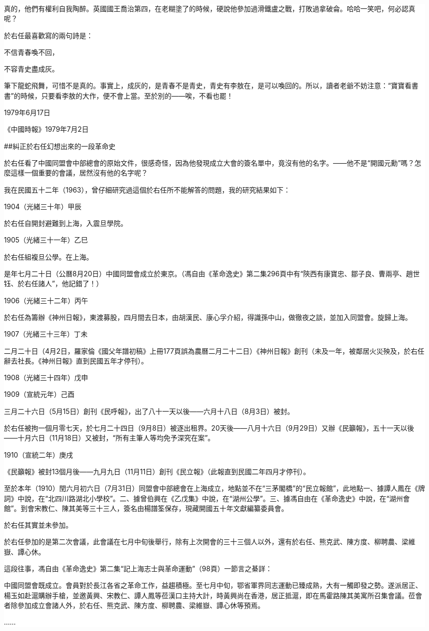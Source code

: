 真的，他們有權利自我陶醉。英國國王喬治第四，在老糊塗了的時候，硬說他參加過滑鐵盧之戰，打敗過拿破侖。哈哈一笑吧，何必認真呢？

於右任最喜歡寫的兩句詩是：

不信青春喚不回，

不容青史盡成灰。

筆下龍蛇飛舞，可惜不是真的。事實上，成灰的，是青春不是青史，青史有李敖在，是可以喚回的。所以，讀者老爺不妨注意：“寶寶看書書”的時候，只要看李敖的大作，便不會上當。至於別的——唉，不看也罷！

1979年6月17日

《中國時報》1979年7月2日



##糾正於右任幻想出來的一段革命史

於右任看了中國同盟會中部總會的原始文件，很感奇怪，因為他發現成立大會的簽名單中，竟沒有他的名字。——他不是“開國元勳”嗎？怎麼這樣一個重要的會議，居然沒有他的名字呢？

我在民國五十二年（1963），曾仔細研究過這個於右任所不能解答的問題，我的研究結果如下：

1904（光緒三十年）甲辰

於右任自開封避難到上海，入震旦學院。

1905（光緒三十一年）乙巳

於右任組複旦公學。在上海。

是年七月二十日（公曆8月20日）中國同盟會成立於東京。（馮自由《革命逸史》第二集296頁中有“陝西有康寶忠、鄒子良、曹兩亭、趙世钰、於右任諸人”，他記錯了！）

1906（光緒三十二年）丙午

於右任為籌辦《神州日報》，東渡募股，四月間去日本，由胡漢民、康心孚介紹，得識孫中山，做徹夜之談，並加入同盟會。旋歸上海。

1907（光緒三十三年）丁未

二月二十日（4月2日，羅家倫《國父年譜初稿》上冊177頁誤為農曆二月二十二日）《神州日報》創刊（未及一年，被鄰居火災殃及，於右任辭去社長。《神州日報》直到民國五年才停刊）。

1908（光緒三十四年）戊申

1909（宣統元年）己酉

三月二十六日（5月15日）創刊《民呼報》，出了八十一天以後——六月十八日（8月3日）被封。

於右任被拘一個月零七天，於七月二十四日（9月8日）被逐出租界。20天後——八月十六日（9月29日）又辦《民籲報》，五十一天以後——十月六日（11月18日）又被封，“所有主筆人等均免予深究在案”。

1910（宣統二年）庚戌

《民籲報》被封13個月後——九月九日（11月11日）創刊《民立報》（此報直到民國二年四月才停刊）。

至於本年（1910）閏六月初六日（7月31日）同盟會中部總會在上海成立，地點並不在“三茅閣橋”的“民立報館”，此地點一、據譚人鳳在《牌詞》中說，在“北四川路湖北小學校”。二、據曾伯興在《乙戊集》中說，在“湖州公學”。三、據馮自由在《革命逸史》中說，在“湖州會館”。到會宋教仁、陳其美等三十三人，簽名由楊譜筌保存，現藏開國五十年文獻編纂委員會。

於右任其實並未參加。

於右任參加的是第二次會議，此會議在七月中旬後舉行，除有上次開會的三十三個人以外，還有於右任、熊克武、陳方度、柳聘農、梁維嶽、譚心休。

這段往事，馮自由《革命逸史》第二集“記上海志士與革命運動”（98頁）一節言之綦詳：

中國同盟會既成立。會員對於長江各省之革命工作，益趨積極。至七月中旬，鄂省軍界同志運動已臻成熟，大有一觸即發之勢。遂派居正、楊玉如赴滬購辦手槍，並邀黃興、宋教仁、譚人鳳等莅漢口主持大計，時黃興尚在香港，居正抵滬，即在馬霍路陳其美寓所召集會議。莅會者除參加成立會諸人外，於右任、熊克武、陳方度、柳聘農、梁維嶽、譚心休等預焉。

……
